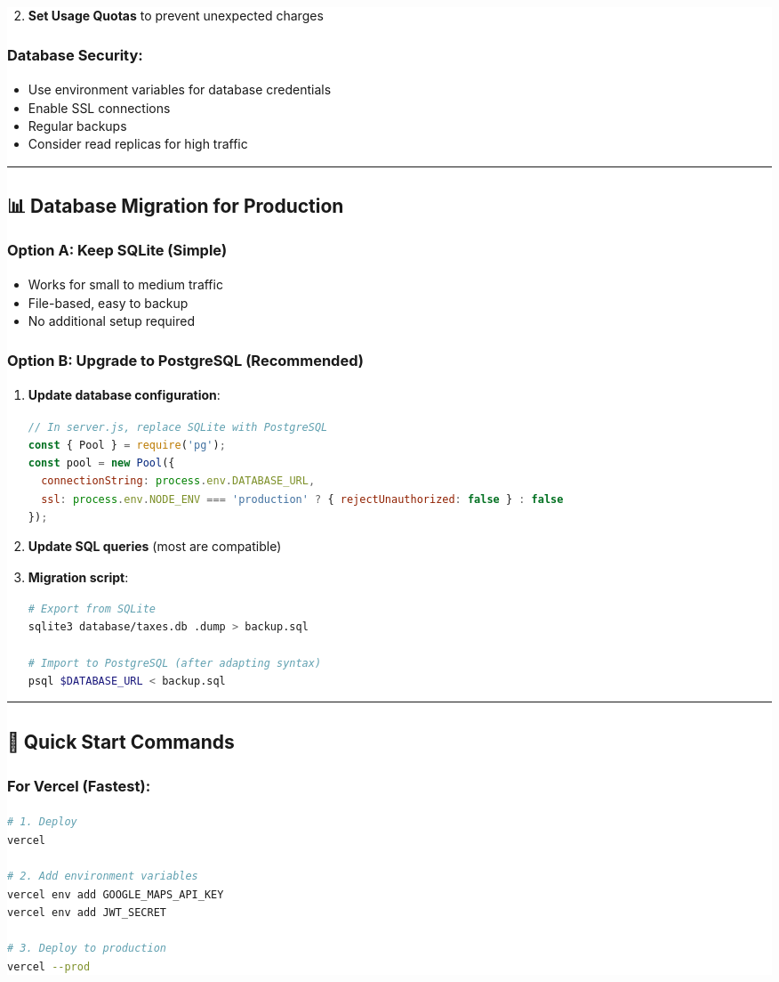 2. **Set Usage Quotas** to prevent unexpected charges

### Database Security:
- Use environment variables for database credentials
- Enable SSL connections
- Regular backups
- Consider read replicas for high traffic

---

## 📊 **Database Migration for Production**

### Option A: Keep SQLite (Simple)
- Works for small to medium traffic
- File-based, easy to backup
- No additional setup required

### Option B: Upgrade to PostgreSQL (Recommended)
1. **Update database configuration**:
   ```javascript
   // In server.js, replace SQLite with PostgreSQL
   const { Pool } = require('pg');
   const pool = new Pool({
     connectionString: process.env.DATABASE_URL,
     ssl: process.env.NODE_ENV === 'production' ? { rejectUnauthorized: false } : false
   });
   ```

2. **Update SQL queries** (most are compatible)

3. **Migration script**:
   ```bash
   # Export from SQLite
   sqlite3 database/taxes.db .dump > backup.sql
   
   # Import to PostgreSQL (after adapting syntax)
   psql $DATABASE_URL < backup.sql
   ```

---

## 🚀 **Quick Start Commands**

### For Vercel (Fastest):
```bash
# 1. Deploy
vercel

# 2. Add environment variables
vercel env add GOOGLE_MAPS_API_KEY
vercel env add JWT_SECRET

# 3. Deploy to production
vercel --prod
```
